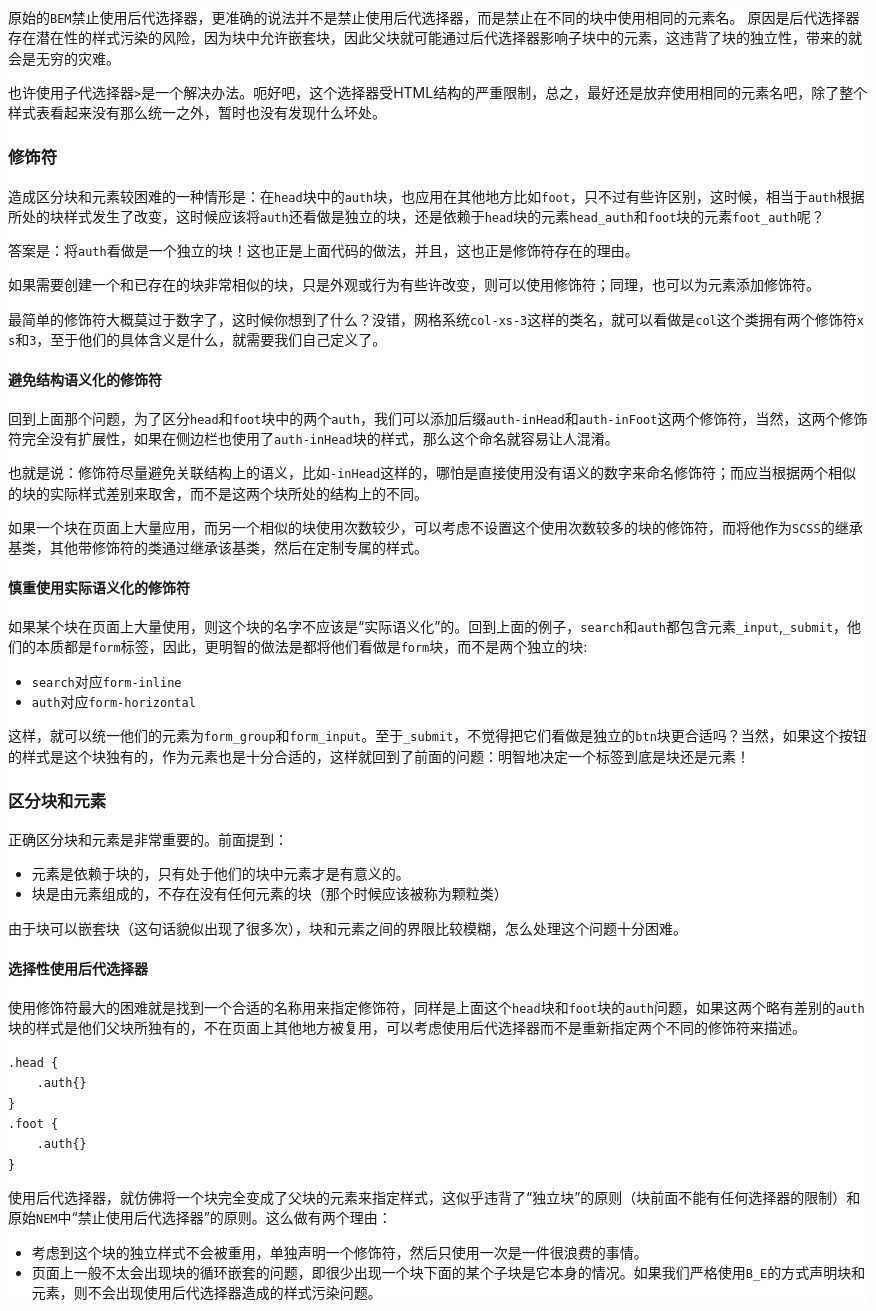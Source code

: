 原始的`BEM`禁止使用后代选择器，更准确的说法并不是禁止使用后代选择器，而是禁止在不同的块中使用相同的元素名。 原因是后代选择器存在潜在性的样式污染的风险，因为块中允许嵌套块，因此父块就可能通过后代选择器影响子块中的元素，这违背了块的独立性，带来的就会是无穷的灾难。

也许使用子代选择器`>`是一个解决办法。呃好吧，这个选择器受HTML结构的严重限制，总之，最好还是放弃使用相同的元素名吧，除了整个样式表看起来没有那么统一之外，暂时也没有发现什么坏处。

### 修饰符
造成区分块和元素较困难的一种情形是：在`head`块中的`auth`块，也应用在其他地方比如`foot`，只不过有些许区别，这时候，相当于`auth`根据所处的块样式发生了改变，这时候应该将`auth`还看做是独立的块，还是依赖于`head`块的元素`head_auth`和`foot`块的元素`foot_auth`呢？

答案是：将`auth`看做是一个独立的块！这也正是上面代码的做法，并且，这也正是修饰符存在的理由。

如果需要创建一个和已存在的块非常相似的块，只是外观或行为有些许改变，则可以使用修饰符；同理，也可以为元素添加修饰符。

最简单的修饰符大概莫过于数字了，这时候你想到了什么？没错，网格系统`col-xs-3`这样的类名，就可以看做是`col`这个类拥有两个修饰符`xs`和`3`，至于他们的具体含义是什么，就需要我们自己定义了。

#### 避免结构语义化的修饰符
回到上面那个问题，为了区分`head`和`foot`块中的两个`auth`，我们可以添加后缀`auth-inHead`和`auth-inFoot`这两个修饰符，当然，这两个修饰符完全没有扩展性，如果在侧边栏也使用了`auth-inHead`块的样式，那么这个命名就容易让人混淆。

也就是说：修饰符尽量避免关联结构上的语义，比如`-inHead`这样的，哪怕是直接使用没有语义的数字来命名修饰符；而应当根据两个相似的块的实际样式差别来取舍，而不是这两个块所处的结构上的不同。

如果一个块在页面上大量应用，而另一个相似的块使用次数较少，可以考虑不设置这个使用次数较多的块的修饰符，而将他作为`SCSS`的继承基类，其他带修饰符的类通过继承该基类，然后在定制专属的样式。

#### 慎重使用实际语义化的修饰符
如果某个块在页面上大量使用，则这个块的名字不应该是“实际语义化”的。回到上面的例子，`search`和`auth`都包含元素`_input`,`_submit`，他们的本质都是`form`标签，因此，更明智的做法是都将他们看做是`form`块，而不是两个独立的块:
* `search`对应`form-inline`
* `auth`对应`form-horizontal`

这样，就可以统一他们的元素为`form_group`和`form_input`。至于`_submit`，不觉得把它们看做是独立的`btn`块更合适吗？当然，如果这个按钮的样式是这个块独有的，作为元素也是十分合适的，这样就回到了前面的问题：明智地决定一个标签到底是块还是元素！



### 区分块和元素
正确区分块和元素是非常重要的。前面提到：
* 元素是依赖于块的，只有处于他们的块中元素才是有意义的。
* 块是由元素组成的，不存在没有任何元素的块（那个时候应该被称为颗粒类）

由于块可以嵌套块（这句话貌似出现了很多次），块和元素之间的界限比较模糊，怎么处理这个问题十分困难。

#### 选择性使用后代选择器
使用修饰符最大的困难就是找到一个合适的名称用来指定修饰符，同样是上面这个`head`块和`foot`块的`auth`问题，如果这两个略有差别的`auth`块的样式是他们父块所独有的，不在页面上其他地方被复用，可以考虑使用后代选择器而不是重新指定两个不同的修饰符来描述。
```
.head {
    .auth{}
}
.foot {
    .auth{}
}
```

使用后代选择器，就仿佛将一个块完全变成了父块的元素来指定样式，这似乎违背了“独立块”的原则（块前面不能有任何选择器的限制）和原始`NEM`中“禁止使用后代选择器”的原则。这么做有两个理由：
* 考虑到这个块的独立样式不会被重用，单独声明一个修饰符，然后只使用一次是一件很浪费的事情。
* 页面上一般不太会出现块的循环嵌套的问题，即很少出现一个块下面的某个子块是它本身的情况。如果我们严格使用`B_E`的方式声明块和元素，则不会出现使用后代选择器造成的样式污染问题。
